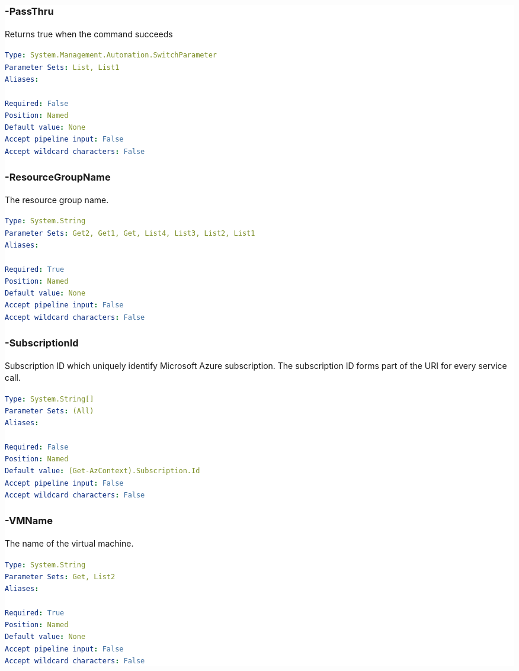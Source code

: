 ### -PassThru
Returns true when the command succeeds

```yaml
Type: System.Management.Automation.SwitchParameter
Parameter Sets: List, List1
Aliases:

Required: False
Position: Named
Default value: None
Accept pipeline input: False
Accept wildcard characters: False
```

### -ResourceGroupName
The resource group name.

```yaml
Type: System.String
Parameter Sets: Get2, Get1, Get, List4, List3, List2, List1
Aliases:

Required: True
Position: Named
Default value: None
Accept pipeline input: False
Accept wildcard characters: False
```

### -SubscriptionId
Subscription ID which uniquely identify Microsoft Azure subscription.
The subscription ID forms part of the URI for every service call.

```yaml
Type: System.String[]
Parameter Sets: (All)
Aliases:

Required: False
Position: Named
Default value: (Get-AzContext).Subscription.Id
Accept pipeline input: False
Accept wildcard characters: False
```

### -VMName
The name of the virtual machine.

```yaml
Type: System.String
Parameter Sets: Get, List2
Aliases:

Required: True
Position: Named
Default value: None
Accept pipeline input: False
Accept wildcard characters: False
```

